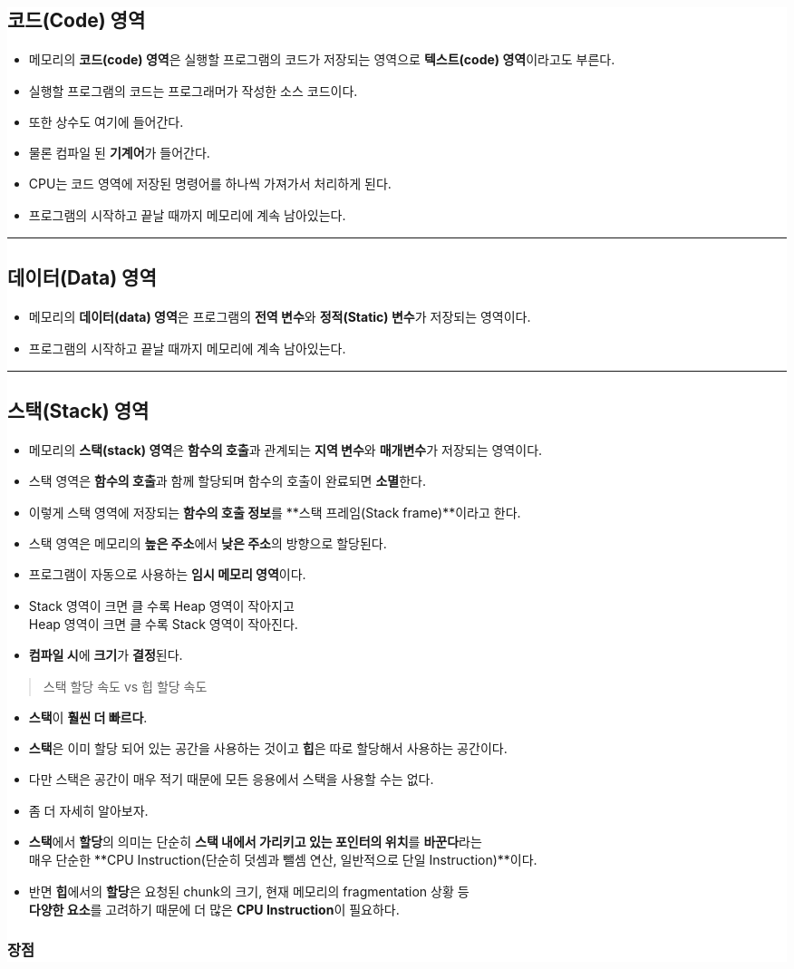 
## 코드(Code) 영역

* 메모리의 **코드(code) 영역**은 실행할 프로그램의 코드가 저장되는 영역으로 **텍스트(code) 영역**이라고도 부른다.

* 실행할 프로그램의 코드는 프로그래머가 작성한 소스 코드이다. 

* 또한 상수도 여기에 들어간다.

* 물론 컴파일 된 **기계어**가 들어간다.

* CPU는 코드 영역에 저장된 명령어를 하나씩 가져가서 처리하게 된다.

* 프로그램의 시작하고 끝날 때까지 메모리에 계속 남아있는다.

---

## 데이터(Data) 영역

* 메모리의 **데이터(data) 영역**은 프로그램의 **전역 변수**와 **정적(Static) 변수**가 저장되는 영역이다.

* 프로그램의 시작하고 끝날 때까지 메모리에 계속 남아있는다.

---

## 스택(Stack) 영역

* 메모리의 **스택(stack) 영역**은 **함수의 호출**과 관계되는 **지역 변수**와 **매개변수**가 저장되는 영역이다.

* 스택 영역은 **함수의 호출**과 함께 할당되며 함수의 호출이 완료되면 **소멸**한다.

* 이렇게 스택 영역에 저장되는 **함수의 호출 정보**를 **스택 프레임(Stack frame)**이라고 한다.

* 스택 영역은 메모리의 **높은 주소**에서 **낮은 주소**의 방향으로 할당된다.

* 프로그램이 자동으로 사용하는 **임시 메모리 영역**이다.

* Stack 영역이 크면 클 수록 Heap 영역이 작아지고 <br> Heap 영역이 크면 클 수록 Stack 영역이 작아진다.

* **컴파일 시**에 **크기**가 **결정**된다.

> 스택 할당 속도 vs 힙 할당 속도

* **스택**이 **훨씬 더 빠르다**.

* **스택**은 이미 할당 되어 있는 공간을 사용하는 것이고 **힙**은 따로 할당해서 사용하는 공간이다.

* 다만 스택은 공간이 매우 적기 때문에 모든 응용에서 스택을 사용할 수는 없다.

* 좀 더 자세히 알아보자. 

* **스택**에서 **할당**의 의미는 단순히 **스택 내에서 가리키고 있는 포인터의 위치**를 **바꾼다**라는 <br> 매우 단순한 **CPU Instruction(단순히 덧셈과 뺄셈 연산, 일반적으로 단일 Instruction)**이다.

* 반면 **힙**에서의 **할당**은 요청된 chunk의 크기, 현재 메모리의 fragmentation 상황 등 <br> **다양한 요소**를 고려하기 때문에 더 많은 **CPU Instruction**이 필요하다.


### 장점
